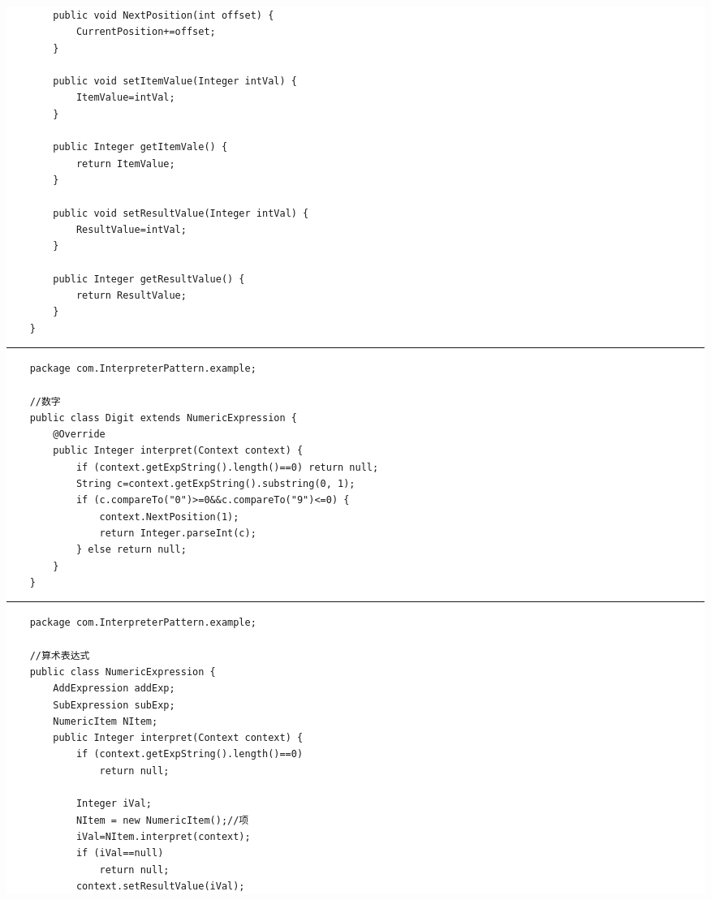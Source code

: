 		    public void NextPosition(int offset) {
		        CurrentPosition+=offset;
		    }
		
		    public void setItemValue(Integer intVal) {
		        ItemValue=intVal;
		    }
		
		    public Integer getItemVale() {
		        return ItemValue;
		    }
		
		    public void setResultValue(Integer intVal) {
		        ResultValue=intVal;
		    }
		
		    public Integer getResultValue() {
		        return ResultValue;
		    }
		}

----------
		package com.InterpreterPattern.example;
		
		//数字
		public class Digit extends NumericExpression {
		    @Override
		    public Integer interpret(Context context) {
		        if (context.getExpString().length()==0) return null;
		        String c=context.getExpString().substring(0, 1);
		        if (c.compareTo("0")>=0&&c.compareTo("9")<=0) {
		            context.NextPosition(1);
		            return Integer.parseInt(c);
		        } else return null;
		    }
		}

----------

		package com.InterpreterPattern.example;
		
		//算术表达式
		public class NumericExpression {
		    AddExpression addExp;
		    SubExpression subExp;
		    NumericItem NItem;
		    public Integer interpret(Context context) {
		        if (context.getExpString().length()==0)
		            return null;
		
		        Integer iVal;
		        NItem = new NumericItem();//项
		        iVal=NItem.interpret(context);
		        if (iVal==null)
		            return null;
		        context.setResultValue(iVal);
		